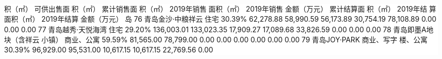 积（㎡）
可供出售面
积（㎡）
累计销售面
积（㎡）
2019年销售
面积（㎡）
2019年销售
金额（万元）
累计结算面
积（㎡）
2019年结
算面积（㎡）
2019年结算
金额（万元）
岛
76
青岛金沙·中粮祥云
住宅
30.39%
62,278.88
58,990.59
56,173.89
30,754.19
78,108.89
0.00
0.00
0.00
77
青岛越秀·天悦海湾
住宅
29.20%
136,003.01
133,023.35
17,909.27
17,089.68
33,826.59
0.00
0.00
0.00
78
青岛即墨A地块（含祥云
小镇）
商业、公寓
59.59%
81,565.00
78,799.00
0.00
0.00
0.00
0.00
0.00
0.00
79
青岛JOY·PARK
商业、写字
楼、公寓
30.39%
96,929.00
95,531.00
10,617.15
10,617.15
22,769.56
0.00